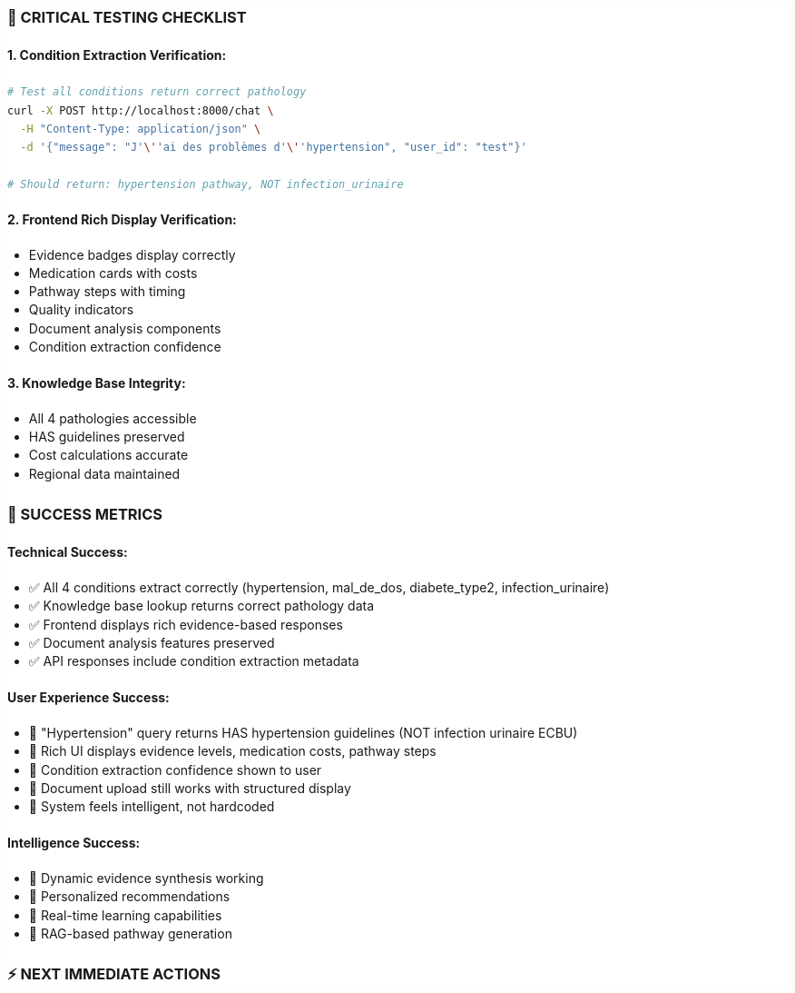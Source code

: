 ### 🧪 CRITICAL TESTING CHECKLIST

#### 1. Condition Extraction Verification:
```bash
# Test all conditions return correct pathology
curl -X POST http://localhost:8000/chat \
  -H "Content-Type: application/json" \
  -d '{"message": "J'\''ai des problèmes d'\''hypertension", "user_id": "test"}'

# Should return: hypertension pathway, NOT infection_urinaire
```

#### 2. Frontend Rich Display Verification:
- Evidence badges display correctly
- Medication cards with costs
- Pathway steps with timing
- Quality indicators
- Document analysis components
- Condition extraction confidence

#### 3. Knowledge Base Integrity:
- All 4 pathologies accessible
- HAS guidelines preserved
- Cost calculations accurate
- Regional data maintained

### 🚀 SUCCESS METRICS

#### Technical Success:
- ✅ All 4 conditions extract correctly (hypertension, mal_de_dos, diabete_type2, infection_urinaire)
- ✅ Knowledge base lookup returns correct pathology data
- ✅ Frontend displays rich evidence-based responses
- ✅ Document analysis features preserved
- ✅ API responses include condition extraction metadata

#### User Experience Success:
- 🎯 "Hypertension" query returns HAS hypertension guidelines (NOT infection urinaire ECBU)
- 🎯 Rich UI displays evidence levels, medication costs, pathway steps
- 🎯 Condition extraction confidence shown to user
- 🎯 Document upload still works with structured display
- 🎯 System feels intelligent, not hardcoded

#### Intelligence Success:
- 🧠 Dynamic evidence synthesis working
- 🧠 Personalized recommendations
- 🧠 Real-time learning capabilities
- 🧠 RAG-based pathway generation

### ⚡ NEXT IMMEDIATE ACTIONS
